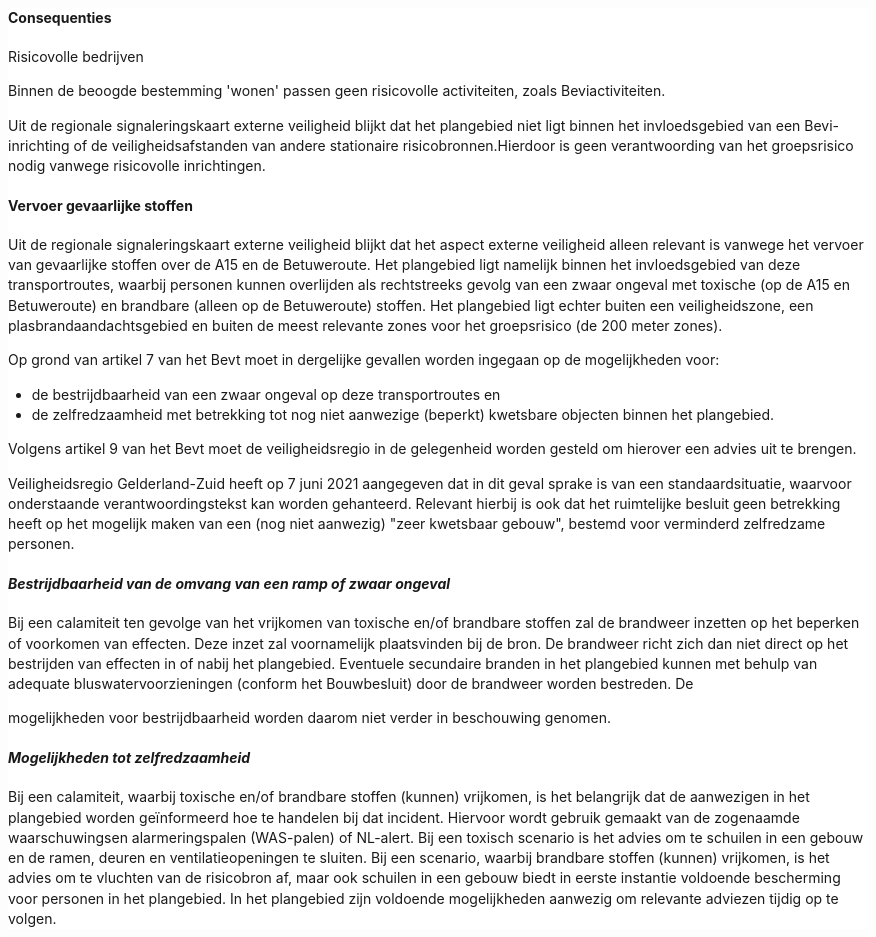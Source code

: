 #### Consequenties

Risicovolle bedrijven

Binnen de beoogde bestemming 'wonen' passen geen risicovolle activiteiten, zoals Beviactiviteiten.

Uit de regionale signaleringskaart externe veiligheid blijkt dat het plangebied niet ligt binnen het invloedsgebied van een Bevi-inrichting of de veiligheidsafstanden van andere stationaire risicobronnen.Hierdoor is geen verantwoording van het groepsrisico nodig vanwege risicovolle inrichtingen.

#### Vervoer gevaarlijke stoffen

Uit de regionale signaleringskaart externe veiligheid blijkt dat het aspect externe veiligheid alleen relevant is vanwege het vervoer van gevaarlijke stoffen over de A15 en de Betuweroute. Het plangebied ligt namelijk binnen het invloedsgebied van deze transportroutes, waarbij personen kunnen overlijden als rechtstreeks gevolg van een zwaar ongeval met toxische (op de A15 en Betuweroute) en brandbare (alleen op de Betuweroute) stoffen. Het plangebied ligt echter buiten een veiligheidszone, een plasbrandaandachtsgebied en buiten de meest relevante zones voor het groepsrisico (de 200 meter zones).

Op grond van artikel 7 van het Bevt moet in dergelijke gevallen worden ingegaan op de mogelijkheden voor:

- de bestrijdbaarheid van een zwaar ongeval op deze transportroutes en
- de zelfredzaamheid met betrekking tot nog niet aanwezige (beperkt) kwetsbare objecten binnen het plangebied.

Volgens artikel 9 van het Bevt moet de veiligheidsregio in de gelegenheid worden gesteld om hierover een advies uit te brengen.

Veiligheidsregio Gelderland-Zuid heeft op 7 juni 2021 aangegeven dat in dit geval sprake is van een standaardsituatie, waarvoor onderstaande verantwoordingstekst kan worden gehanteerd. Relevant hierbij is ook dat het ruimtelijke besluit geen betrekking heeft op het mogelijk maken van een (nog niet aanwezig) "zeer kwetsbaar gebouw", bestemd voor verminderd zelfredzame personen.

#### *Bestrijdbaarheid van de omvang van een ramp of zwaar ongeval*

Bij een calamiteit ten gevolge van het vrijkomen van toxische en/of brandbare stoffen zal de brandweer inzetten op het beperken of voorkomen van effecten. Deze inzet zal voornamelijk plaatsvinden bij de bron. De brandweer richt zich dan niet direct op het bestrijden van effecten in of nabij het plangebied. Eventuele secundaire branden in het plangebied kunnen met behulp van adequate bluswatervoorzieningen (conform het Bouwbesluit) door de brandweer worden bestreden. De

mogelijkheden voor bestrijdbaarheid worden daarom niet verder in beschouwing genomen.

#### *Mogelijkheden tot zelfredzaamheid*

Bij een calamiteit, waarbij toxische en/of brandbare stoffen (kunnen) vrijkomen, is het belangrijk dat de aanwezigen in het plangebied worden geïnformeerd hoe te handelen bij dat incident. Hiervoor wordt gebruik gemaakt van de zogenaamde waarschuwingsen alarmeringspalen (WAS-palen) of NL-alert. Bij een toxisch scenario is het advies om te schuilen in een gebouw en de ramen, deuren en ventilatieopeningen te sluiten. Bij een scenario, waarbij brandbare stoffen (kunnen) vrijkomen, is het advies om te vluchten van de risicobron af, maar ook schuilen in een gebouw biedt in eerste instantie voldoende bescherming voor personen in het plangebied. In het plangebied zijn voldoende mogelijkheden aanwezig om relevante adviezen tijdig op te volgen.
